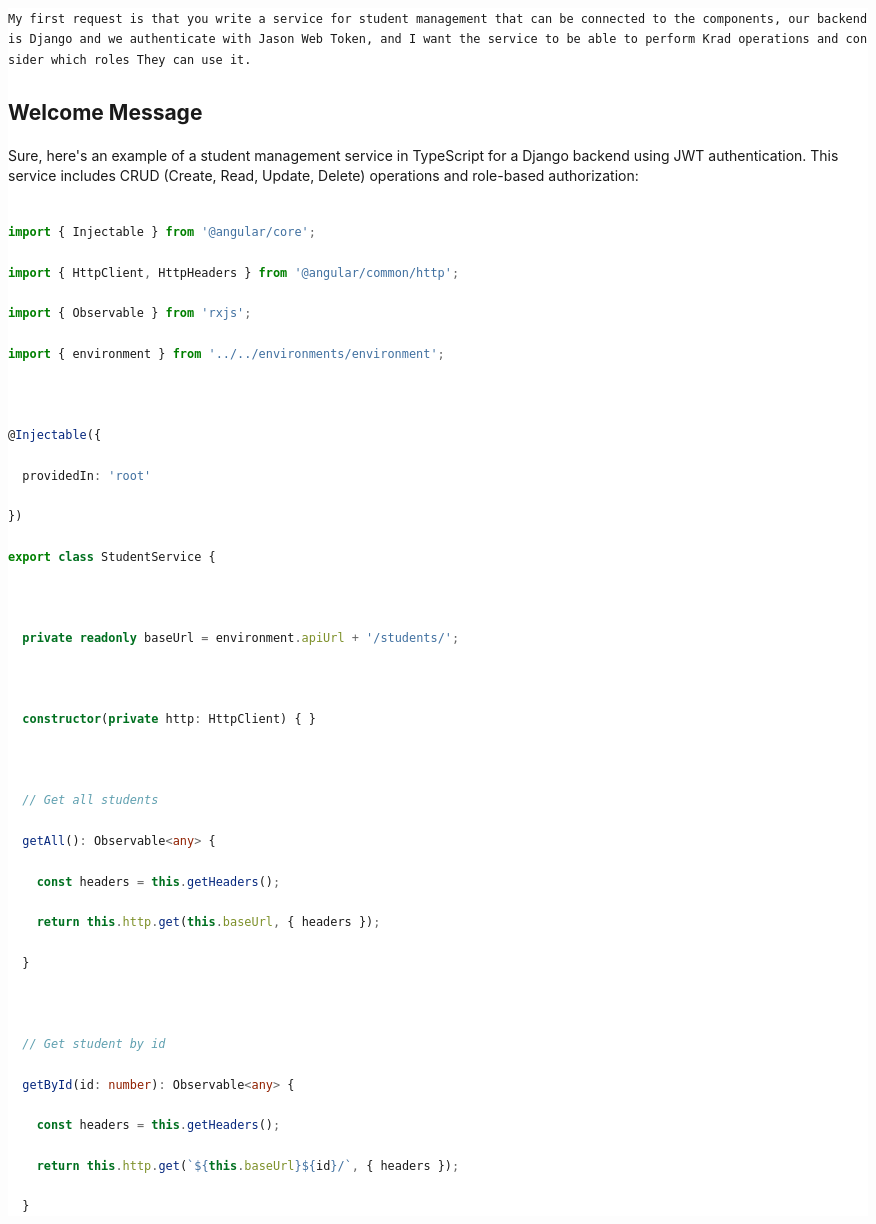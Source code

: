 ```
My first request is that you write a service for student management that can be connected to the components, our backend is Django and we authenticate with Jason Web Token, and I want the service to be able to perform Krad operations and consider which roles They can use it.
```

## Welcome Message
Sure, here's an example of a student management service in TypeScript for a Django backend using JWT authentication. This service includes CRUD (Create, Read, Update, Delete) operations and role-based authorization:



```typescript

import { Injectable } from '@angular/core';

import { HttpClient, HttpHeaders } from '@angular/common/http';

import { Observable } from 'rxjs';

import { environment } from '../../environments/environment';



@Injectable({

  providedIn: 'root'

})

export class StudentService {



  private readonly baseUrl = environment.apiUrl + '/students/';



  constructor(private http: HttpClient) { }



  // Get all students

  getAll(): Observable<any> {

    const headers = this.getHeaders();

    return this.http.get(this.baseUrl, { headers });

  }



  // Get student by id

  getById(id: number): Observable<any> {

    const headers = this.getHeaders();

    return this.http.get(`${this.baseUrl}${id}/`, { headers });

  }

```
